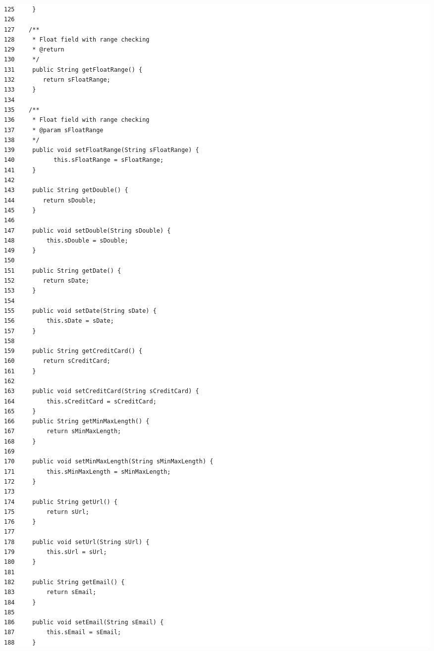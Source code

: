     125     }
    126 
    127    /**
    128     * Float field with range checking
    129     * @return
    130     */
    131     public String getFloatRange() {
    132        return sFloatRange;
    133     }
    134 
    135    /**
    136     * Float field with range checking
    137     * @param sFloatRange
    138     */
    139     public void setFloatRange(String sFloatRange) {
    140           this.sFloatRange = sFloatRange;
    141     }
    142 
    143     public String getDouble() {
    144        return sDouble;
    145     }
    146 
    147     public void setDouble(String sDouble) {
    148         this.sDouble = sDouble;
    149     }
    150 
    151     public String getDate() {
    152        return sDate;
    153     }
    154 
    155     public void setDate(String sDate) {
    156         this.sDate = sDate;
    157     }
    158 
    159     public String getCreditCard() {
    160        return sCreditCard;
    161     }
    162 
    163     public void setCreditCard(String sCreditCard) {
    164         this.sCreditCard = sCreditCard;
    165     }
    166     public String getMinMaxLength() {
    167         return sMinMaxLength;
    168     }
    169 
    170     public void setMinMaxLength(String sMinMaxLength) {
    171         this.sMinMaxLength = sMinMaxLength;
    172     }
    173 
    174     public String getUrl() {
    175         return sUrl;
    176     }
    177 
    178     public void setUrl(String sUrl) {
    179         this.sUrl = sUrl;
    180     }
    181 
    182     public String getEmail() {
    183         return sEmail;
    184     }
    185 
    186     public void setEmail(String sEmail) {
    187         this.sEmail = sEmail;
    188     }
